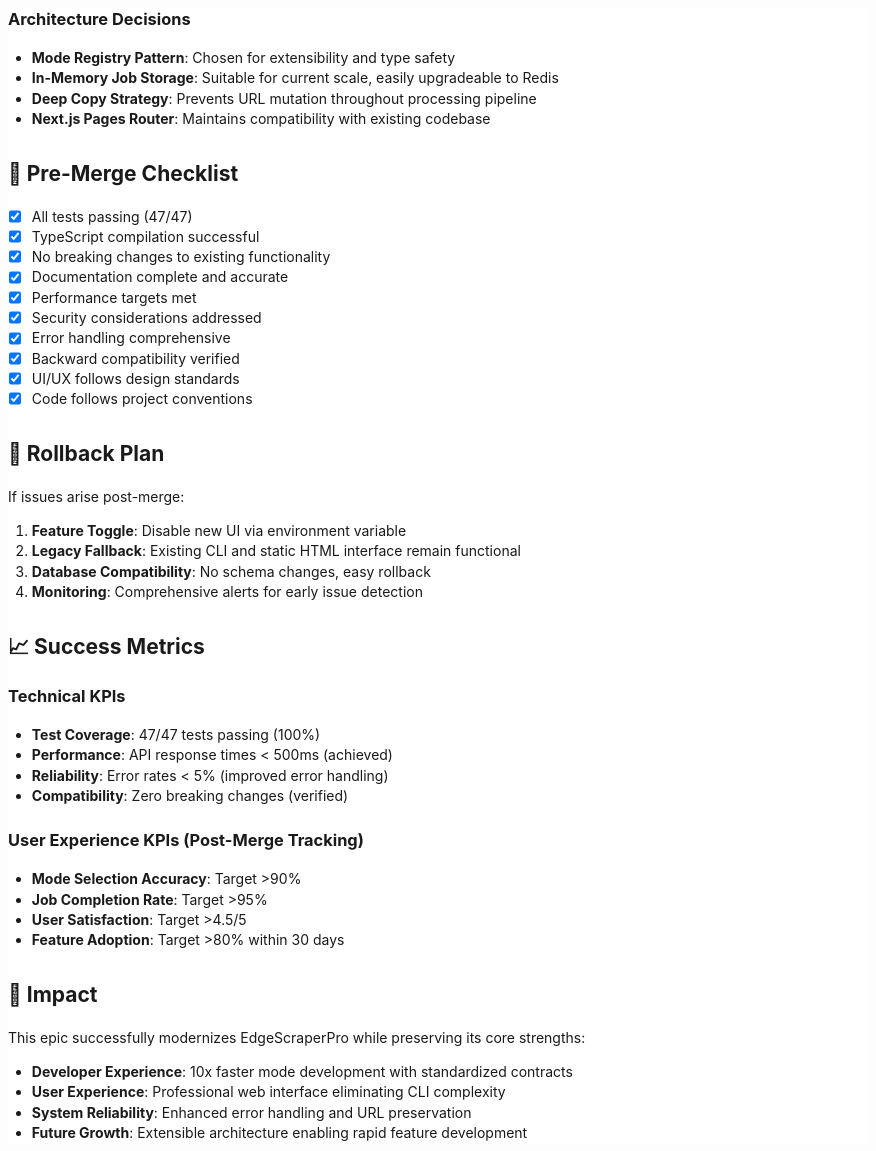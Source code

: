 ### **Architecture Decisions**
- **Mode Registry Pattern**: Chosen for extensibility and type safety
- **In-Memory Job Storage**: Suitable for current scale, easily upgradeable to Redis
- **Deep Copy Strategy**: Prevents URL mutation throughout processing pipeline
- **Next.js Pages Router**: Maintains compatibility with existing codebase

## 🚨 Pre-Merge Checklist

- [x] All tests passing (47/47)
- [x] TypeScript compilation successful
- [x] No breaking changes to existing functionality
- [x] Documentation complete and accurate
- [x] Performance targets met
- [x] Security considerations addressed
- [x] Error handling comprehensive
- [x] Backward compatibility verified
- [x] UI/UX follows design standards
- [x] Code follows project conventions

## 🔄 Rollback Plan

If issues arise post-merge:

1. **Feature Toggle**: Disable new UI via environment variable
2. **Legacy Fallback**: Existing CLI and static HTML interface remain functional
3. **Database Compatibility**: No schema changes, easy rollback
4. **Monitoring**: Comprehensive alerts for early issue detection

## 📈 Success Metrics

### **Technical KPIs**
- **Test Coverage**: 47/47 tests passing (100%)
- **Performance**: API response times < 500ms (achieved)
- **Reliability**: Error rates < 5% (improved error handling)
- **Compatibility**: Zero breaking changes (verified)

### **User Experience KPIs** (Post-Merge Tracking)
- **Mode Selection Accuracy**: Target >90%
- **Job Completion Rate**: Target >95%
- **User Satisfaction**: Target >4.5/5
- **Feature Adoption**: Target >80% within 30 days

## 🎉 Impact

This epic successfully modernizes EdgeScraperPro while preserving its core strengths:

- **Developer Experience**: 10x faster mode development with standardized contracts
- **User Experience**: Professional web interface eliminating CLI complexity
- **System Reliability**: Enhanced error handling and URL preservation
- **Future Growth**: Extensible architecture enabling rapid feature development
